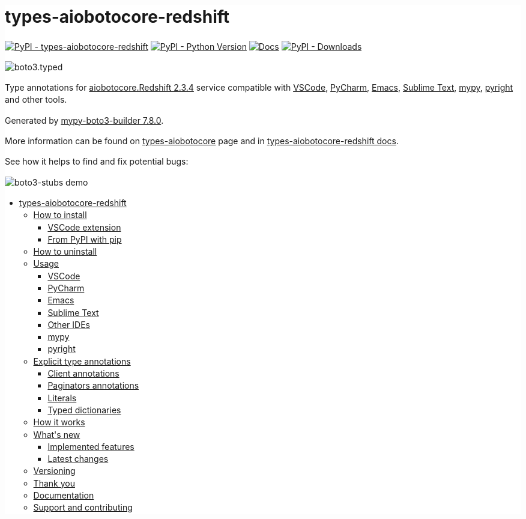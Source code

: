 <a id="types-aiobotocore-redshift"></a>

# types-aiobotocore-redshift

[![PyPI - types-aiobotocore-redshift](https://img.shields.io/pypi/v/types-aiobotocore-redshift.svg?color=blue)](https://pypi.org/project/types-aiobotocore-redshift)
[![PyPI - Python Version](https://img.shields.io/pypi/pyversions/types-aiobotocore-redshift.svg?color=blue)](https://pypi.org/project/types-aiobotocore-redshift)
[![Docs](https://img.shields.io/readthedocs/mypy-boto3-builder.svg?color=blue)](https://mypy-boto3-builder.readthedocs.io/)
[![PyPI - Downloads](https://img.shields.io/pypi/dm/types-aiobotocore-redshift?color=blue)](https://pypistats.org/packages/types-aiobotocore-redshift)

![boto3.typed](https://github.com/youtype/mypy_boto3_builder/raw/main/logo.png)

Type annotations for
[aiobotocore.Redshift 2.3.4](https://boto3.amazonaws.com/v1/documentation/api/latest/reference/services/redshift.html#Redshift)
service compatible with [VSCode](https://code.visualstudio.com/),
[PyCharm](https://www.jetbrains.com/pycharm/),
[Emacs](https://www.gnu.org/software/emacs/),
[Sublime Text](https://www.sublimetext.com/),
[mypy](https://github.com/python/mypy),
[pyright](https://github.com/microsoft/pyright) and other tools.

Generated by
[mypy-boto3-builder 7.8.0](https://github.com/youtype/mypy_boto3_builder).

More information can be found on
[types-aiobotocore](https://pypi.org/project/types-aiobotocore/) page and in
[types-aiobotocore-redshift docs](https://youtype.github.io/types_aiobotocore_docs/types_aiobotocore_redshift/).

See how it helps to find and fix potential bugs:

![boto3-stubs demo](https://github.com/youtype/mypy_boto3_builder/raw/main/demo.gif)

- [types-aiobotocore-redshift](#types-aiobotocore-redshift)
  - [How to install](#how-to-install)
    - [VSCode extension](#vscode-extension)
    - [From PyPI with pip](#from-pypi-with-pip)
  - [How to uninstall](#how-to-uninstall)
  - [Usage](#usage)
    - [VSCode](#vscode)
    - [PyCharm](#pycharm)
    - [Emacs](#emacs)
    - [Sublime Text](#sublime-text)
    - [Other IDEs](#other-ides)
    - [mypy](#mypy)
    - [pyright](#pyright)
  - [Explicit type annotations](#explicit-type-annotations)
    - [Client annotations](#client-annotations)
    - [Paginators annotations](#paginators-annotations)
    - [Literals](#literals)
    - [Typed dictionaries](#typed-dictionaries)
  - [How it works](#how-it-works)
  - [What's new](#what's-new)
    - [Implemented features](#implemented-features)
    - [Latest changes](#latest-changes)
  - [Versioning](#versioning)
  - [Thank you](#thank-you)
  - [Documentation](#documentation)
  - [Support and contributing](#support-and-contributing)
